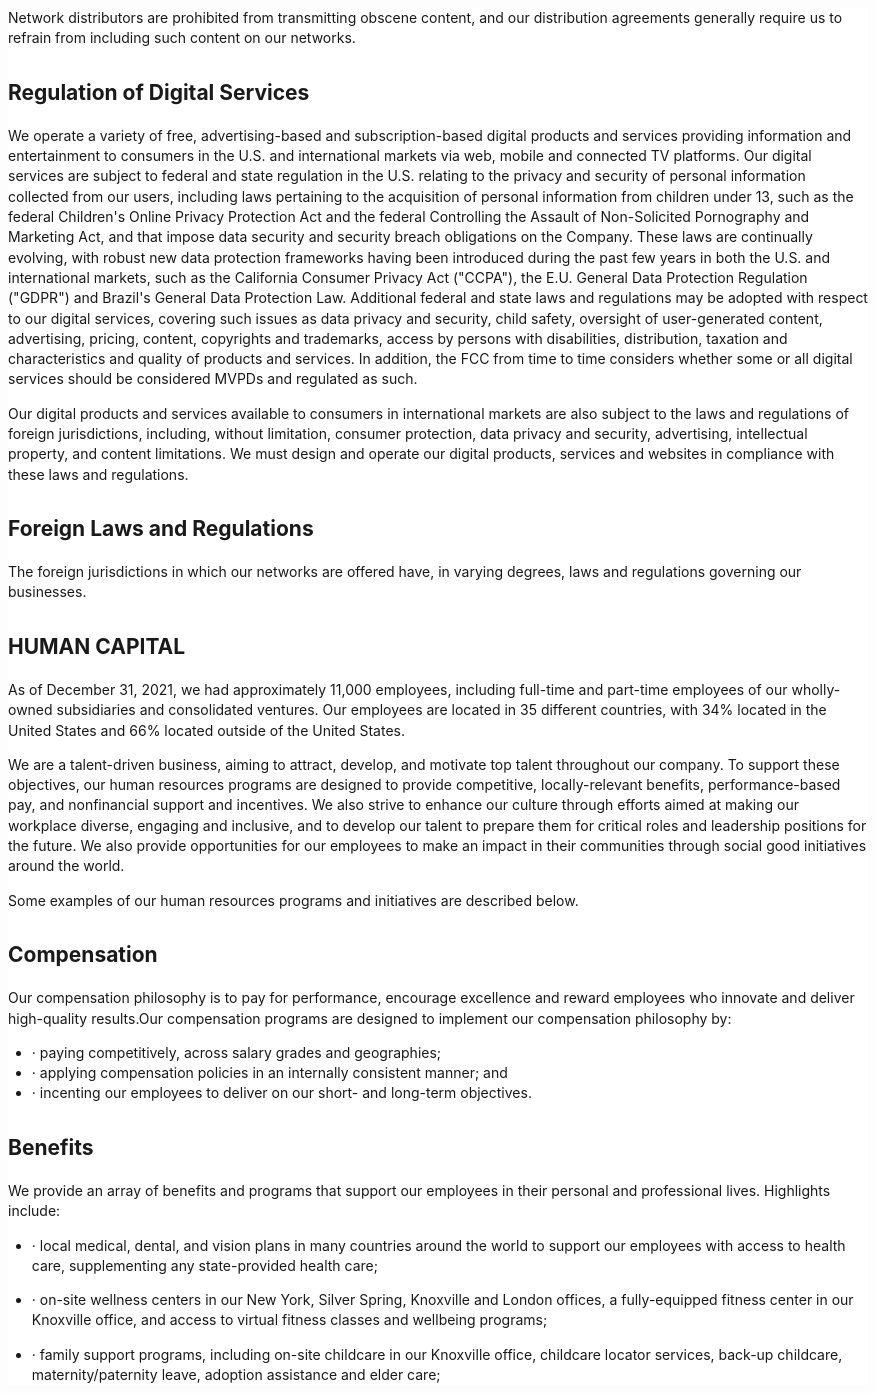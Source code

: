 <p>Network distributors are prohibited from transmitting obscene content, and our distribution agreements generally require us to refrain from including such content on our networks.</p>
<h2>Regulation of Digital Services</h2>
<p>We operate a variety of free, advertising-based and subscription-based digital products and services providing information and entertainment to consumers in the U.S. and international markets via web, mobile and connected TV platforms. Our digital services are subject to federal and state regulation in the U.S. relating to the privacy and security of personal information collected from our users, including laws pertaining to the acquisition of personal information from children under 13, such as the federal Children's Online Privacy Protection Act and the federal Controlling the Assault of Non-Solicited Pornography and Marketing Act, and that impose data security and security breach obligations on the Company. These laws are continually evolving, with robust new data protection frameworks having been introduced during the past few years in both the U.S. and international markets, such as the California Consumer Privacy Act ("CCPA"), the E.U. General Data Protection Regulation ("GDPR") and Brazil's General Data Protection Law. Additional federal and state laws and regulations may be adopted with respect to our digital services, covering such issues as data privacy and security, child safety, oversight of user-generated content, advertising, pricing, content, copyrights and trademarks, access by persons with disabilities, distribution, taxation and characteristics and quality of products and services. In addition, the FCC from time to time considers whether some or all digital services should be considered MVPDs and regulated as such.</p>
<p>Our digital products and services available to consumers in international markets are also subject to the laws and regulations of foreign jurisdictions, including, without limitation, consumer protection, data privacy and security, advertising, intellectual property, and content limitations. We must design and operate our digital products, services and websites in compliance with these laws and regulations.</p>
<h2>Foreign Laws and Regulations</h2>
<p>The foreign jurisdictions in which our networks are offered have, in varying degrees, laws and regulations governing our businesses.</p>
<h2>HUMAN CAPITAL</h2>
<p>As of December 31, 2021, we had approximately 11,000 employees, including full-time and part-time employees of our wholly-owned subsidiaries and consolidated ventures. Our employees are located in 35 different countries, with 34% located in the United States and 66% located outside of the United States.</p>
<p>We are a talent-driven business, aiming to attract, develop, and motivate top talent throughout our company. To support these objectives, our human resources programs are designed to provide competitive, locally-relevant benefits, performance-based pay, and nonfinancial support and incentives. We also strive to enhance our culture through efforts aimed at making our workplace diverse, engaging and inclusive, and to develop our talent to prepare them for critical roles and leadership positions for the future. We also provide opportunities for our employees to make an impact in their communities through social good initiatives around the world.</p>
<p>Some examples of our human resources programs and initiatives are described below.</p>
<h2>Compensation</h2>
<p>Our compensation philosophy is to pay for performance, encourage excellence and reward employees who innovate and deliver high-quality results.Our compensation programs are designed to implement our compensation philosophy by:</p>
<ul>
<li>· paying competitively, across salary grades and geographies;</li>
<li>· applying compensation policies in an internally consistent manner; and</li>
<li>· incenting our employees to deliver on our short- and long-term objectives.</li>
</ul>
<h2>Benefits</h2>
<p>We provide an array of benefits and programs that support our employees in their personal and professional lives. Highlights include:</p>
<ul>
<li>· local medical, dental, and vision plans in many countries around the world to support our employees with access to health care, supplementing any state-provided health care;</li>
<li>
<p>· on-site wellness centers in our New York, Silver Spring, Knoxville and London offices, a fully-equipped fitness center in our Knoxville office, and access to virtual fitness classes and wellbeing programs;</p>
</li>
<li>
<p>· family support programs, including on-site childcare in our Knoxville office, childcare locator services, back-up childcare, maternity/paternity leave, adoption assistance and elder care;</p>
</li>